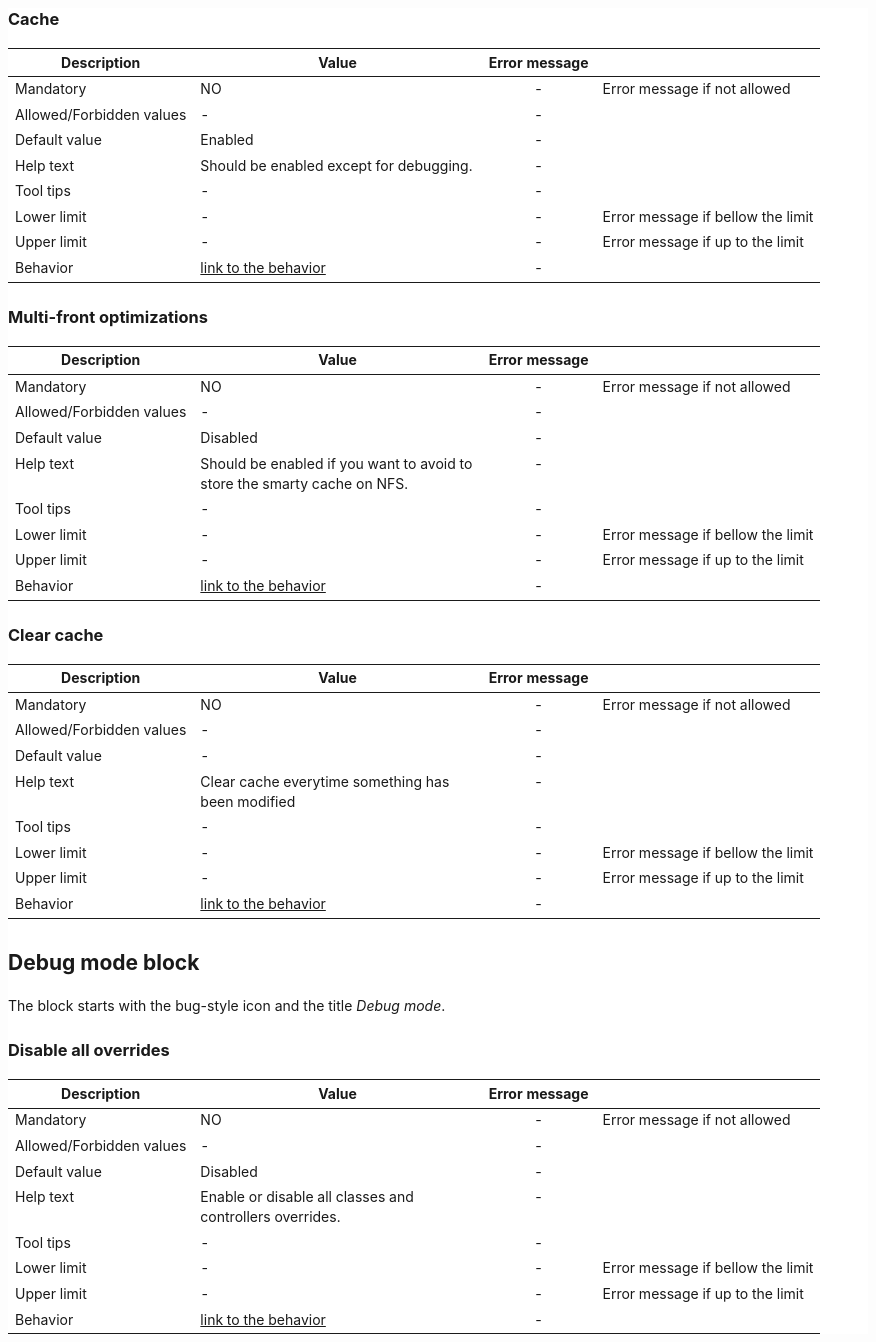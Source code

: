 ### Cache

<table><thead><tr><th>Description</th><th width="274.3333333333333">Value</th><th align="center">Error message</th><th data-hidden></th></tr></thead><tbody><tr><td>Mandatory</td><td>NO</td><td align="center">-</td><td>Error message if not allowed</td></tr><tr><td>Allowed/Forbidden values</td><td>-</td><td align="center">-</td><td></td></tr><tr><td>Default value</td><td>Enabled</td><td align="center">-</td><td></td></tr><tr><td>Help text</td><td>Should be enabled except for debugging.</td><td align="center">-</td><td></td></tr><tr><td>Tool tips</td><td>-</td><td align="center">-</td><td></td></tr><tr><td>Lower limit</td><td>-</td><td align="center">-</td><td>Error message if bellow the limit</td></tr><tr><td>Upper limit</td><td>-</td><td align="center">-</td><td>Error message if up to the limit</td></tr><tr><td>Behavior</td><td><a href="performance.md#cache-behavior">link to the behavior</a></td><td align="center">-</td><td></td></tr></tbody></table>

### Multi-front optimizations

<table><thead><tr><th>Description</th><th width="274.3333333333333">Value</th><th align="center">Error message</th><th data-hidden></th></tr></thead><tbody><tr><td>Mandatory</td><td>NO</td><td align="center">-</td><td>Error message if not allowed</td></tr><tr><td>Allowed/Forbidden values</td><td>-</td><td align="center">-</td><td></td></tr><tr><td>Default value</td><td>Disabled</td><td align="center">-</td><td></td></tr><tr><td>Help text</td><td>Should be enabled if you want to avoid to store the smarty cache on NFS.</td><td align="center">-</td><td></td></tr><tr><td>Tool tips</td><td>-</td><td align="center">-</td><td></td></tr><tr><td>Lower limit</td><td>-</td><td align="center">-</td><td>Error message if bellow the limit</td></tr><tr><td>Upper limit</td><td>-</td><td align="center">-</td><td>Error message if up to the limit</td></tr><tr><td>Behavior</td><td><a href="performance.md#multi-front-optimizations-behavior">link to the behavior</a></td><td align="center">-</td><td></td></tr></tbody></table>

### Clear cache

<table><thead><tr><th>Description</th><th width="274.3333333333333">Value</th><th align="center">Error message</th><th data-hidden></th></tr></thead><tbody><tr><td>Mandatory</td><td>NO</td><td align="center">-</td><td>Error message if not allowed</td></tr><tr><td>Allowed/Forbidden values</td><td>-</td><td align="center">-</td><td></td></tr><tr><td>Default value</td><td>-</td><td align="center">-</td><td></td></tr><tr><td>Help text</td><td>Clear cache everytime something has been modified</td><td align="center">-</td><td></td></tr><tr><td>Tool tips</td><td>-</td><td align="center">-</td><td></td></tr><tr><td>Lower limit</td><td>-</td><td align="center">-</td><td>Error message if bellow the limit</td></tr><tr><td>Upper limit</td><td>-</td><td align="center">-</td><td>Error message if up to the limit</td></tr><tr><td>Behavior</td><td><a href="performance.md#clear-cache-behavior">link to the behavior</a></td><td align="center">-</td><td></td></tr></tbody></table>

## Debug mode block

The block starts with the bug-style icon and the title _Debug mode_.

### Disable all overrides

<table><thead><tr><th>Description</th><th width="274.3333333333333">Value</th><th align="center">Error message</th><th data-hidden></th></tr></thead><tbody><tr><td>Mandatory</td><td>NO</td><td align="center">-</td><td>Error message if not allowed</td></tr><tr><td>Allowed/Forbidden values</td><td>-</td><td align="center">-</td><td></td></tr><tr><td>Default value</td><td>Disabled</td><td align="center">-</td><td></td></tr><tr><td>Help text</td><td>Enable or disable all classes and controllers overrides.</td><td align="center">-</td><td></td></tr><tr><td>Tool tips</td><td>-</td><td align="center">-</td><td></td></tr><tr><td>Lower limit</td><td>-</td><td align="center">-</td><td>Error message if bellow the limit</td></tr><tr><td>Upper limit</td><td>-</td><td align="center">-</td><td>Error message if up to the limit</td></tr><tr><td>Behavior</td><td><a href="performance.md#disable-all-overrides-behavior">link to the behavior</a></td><td align="center">-</td><td></td></tr></tbody></table>
